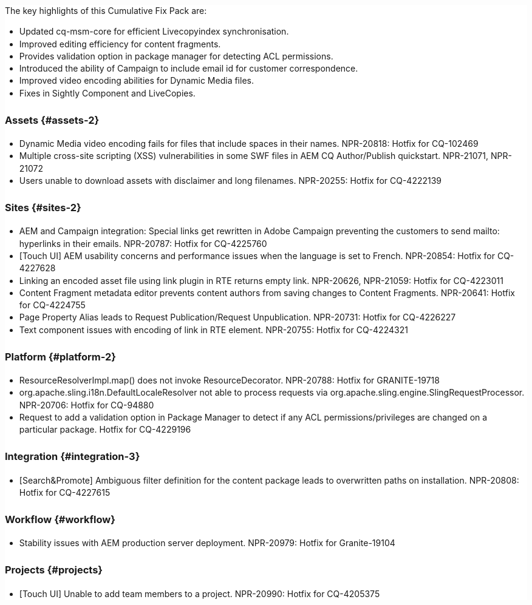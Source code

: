 The key highlights of this Cumulative Fix Pack are:

* Updated cq-msm-core for efficient Livecopyindex synchronisation.
* Improved editing efficiency for content fragments.
* Provides validation option in package manager for detecting ACL permissions.
* Introduced the ability of Campaign to include email id for customer correspondence.
* Improved video encoding abilities for Dynamic Media files.
* Fixes in Sightly Component and LiveCopies.

### Assets {#assets-2}

* Dynamic Media video encoding fails for files that include spaces in their names. NPR-20818: Hotfix for CQ-102469
* Multiple cross-site scripting (XSS) vulnerabilities in some SWF files in AEM CQ Author/Publish quickstart. NPR-21071, NPR-21072
* Users unable to download assets with disclaimer and long filenames. NPR-20255: Hotfix for CQ-4222139

### Sites {#sites-2}

* AEM and Campaign integration: Special links get rewritten in Adobe Campaign preventing the customers to send mailto: hyperlinks in their emails. NPR-20787: Hotfix for CQ-4225760
* [Touch UI] AEM usability concerns and performance issues when the language is set to French. NPR-20854: Hotfix for CQ-4227628
* Linking an encoded asset file using link plugin in RTE returns empty link. NPR-20626, NPR-21059: Hotfix for CQ-4223011
* Content Fragment metadata editor prevents content authors from saving changes to Content Fragments. NPR-20641: Hotfix for CQ-4224755
* Page Property Alias leads to Request Publication/Request Unpublication. NPR-20731: Hotfix for CQ-4226227
* Text component issues with encoding of link in RTE element. NPR-20755: Hotfix for CQ-4224321

### Platform {#platform-2}

* ResourceResolverImpl.map() does not invoke ResourceDecorator. NPR-20788: Hotfix for GRANITE-19718
* org.apache.sling.i18n.DefaultLocaleResolver not able to process requests via org.apache.sling.engine.SlingRequestProcessor. NPR-20706: Hotfix for CQ-94880
* Request to add a validation option in Package Manager to detect if any ACL permissions/privileges are changed on a particular package. Hotfix for CQ-4229196

### Integration {#integration-3}

* [Search&Promote] Ambiguous filter definition for the content package leads to overwritten paths on installation. NPR-20808: Hotfix for CQ-4227615

### Workflow {#workflow}

* Stability issues with AEM production server deployment. NPR-20979: Hotfix for Granite-19104

### Projects {#projects}

* [Touch UI] Unable to add team members to a project. NPR-20990: Hotfix for CQ-4205375
